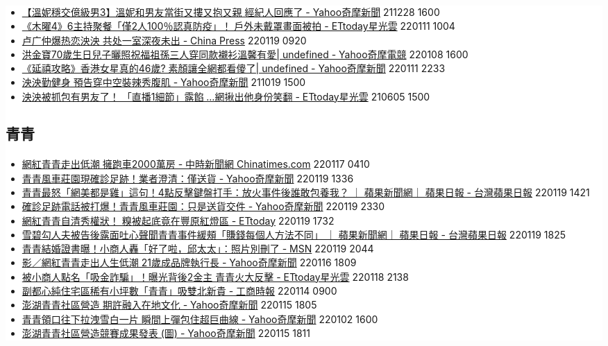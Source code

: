 - [【溫妮穩交億級男3】溫妮和男友當街又摟又抱又親 經紀人回應了 - Yahoo奇摩新聞](https://tw.news.yahoo.com/%E6%BA%AB%E5%A6%AE%E7%A9%A9%E4%BA%A4%E5%84%84%E7%B4%9A%E7%94%B73-%E6%BA%AB%E5%A6%AE%E5%92%8C%E7%94%B7%E5%8F%8B%E7%95%B6%E8%A1%97%E5%8F%88%E6%91%9F%E5%8F%88%E6%8A%B1%E5%8F%88%E8%A6%AA-%E7%B6%93%E7%B4%80%E4%BA%BA%E5%9B%9E%E6%87%89%E4%BA%86-215856137.html "【溫妮穩交億級男3】溫妮和男友當街又摟又抱又親 經紀人回應了 - Yahoo奇摩新聞") 211228 1600
- [《木曜4》6主持聚餐「僅2人100％認真防疫」！ 戶外未戴罩畫面被拍 - ETtoday星光雲](https://star.ettoday.net/news/2166373 "《木曜4》6主持聚餐「僅2人100％認真防疫」！ 戶外未戴罩畫面被拍 - ETtoday星光雲") 220111 1004
- [卢广仲爆热恋泱泱 共处一室深夜未出 - China Press](https://www.chinapress.com.my/20220119/%E5%8D%A2%E5%B9%BF%E4%BB%B2%E7%88%86%E7%83%AD%E6%81%8B%E6%B3%B1%E6%B3%B1-%E5%85%B1%E5%A4%84%E4%B8%80%E5%AE%A4%E6%B7%B1%E5%A4%9C%E6%9C%AA%E5%87%BA/ "卢广仲爆热恋泱泱 共处一室深夜未出 - China Press") 220119 0920
- [洪金寶70歲生日兒子曬照祝福祖孫三人穿同款襯衫溫馨有愛| undefined - Yahoo奇摩電競](https://tw.yahoo.com/tv/%E6%B4%AA%E9%87%91%E5%AF%B670%E6%AD%B2%E7%94%9F%E6%97%A5%E5%85%92%E5%AD%90%E6%9B%AC%E7%85%A7%E7%A5%9D%E7%A6%8F-%E7%A5%96%E5%AD%AB%E4%B8%89%E4%BA%BA%E7%A9%BF%E5%90%8C%E6%AC%BE%E8%A5%AF%E8%A1%AB%E6%BA%AB%E9%A6%A8%E6%9C%89%E6%84%9B-022802593.html "洪金寶70歲生日兒子曬照祝福祖孫三人穿同款襯衫溫馨有愛| undefined - Yahoo奇摩電競") 220108 1600
- [《延禧攻略》香港女星真的46歲? 素顏讓全網都看傻了| undefined - Yahoo奇摩新聞](https://tw.yahoo.com/tv/%E5%BB%B6%E7%A6%A7%E6%94%BB%E7%95%A5-%E9%A6%99%E6%B8%AF%E5%A5%B3%E6%98%9F%E7%9C%9F%E7%9A%8446%E6%AD%B2-%E7%B4%A0%E9%A1%8F%E8%AE%93%E5%85%A8%E7%B6%B2%E9%83%BD%E7%9C%8B%E5%82%BB%E4%BA%86-143350407.html "《延禧攻略》香港女星真的46歲? 素顏讓全網都看傻了| undefined - Yahoo奇摩新聞") 220111 2233
- [泱泱勤健身 預告穿中空裝辣秀腹肌 - Yahoo奇摩新聞](https://tw.news.yahoo.com/%E6%B3%B1%E6%B3%B1%E5%8B%A4%E5%81%A5%E8%BA%AB-%E9%A0%90%E5%91%8A%E7%A9%BF%E4%B8%AD%E7%A9%BA%E8%A3%9D%E8%BE%A3%E7%A7%80%E8%85%B9%E8%82%8C-034409462.html "泱泱勤健身 預告穿中空裝辣秀腹肌 - Yahoo奇摩新聞") 211019 1500
- [泱泱被抓包有男友了！ 「直播1細節」露餡 …網揪出他身份笑翻 - ETtoday星光雲](https://star.ettoday.net/news/2000001 "泱泱被抓包有男友了！ 「直播1細節」露餡 …網揪出他身份笑翻 - ETtoday星光雲") 210605 1500

## 青青


- [網紅青青走出低潮 擁跑車2000萬房 - 中時新聞網 Chinatimes.com](https://www.chinatimes.com/newspapers/20220117000511-260112 "網紅青青走出低潮 擁跑車2000萬房 - 中時新聞網 Chinatimes.com") 220117 0410
- [青青風車莊園現確診足跡！業者澄清：僅送貨 - Yahoo奇摩新聞](https://tw.news.yahoo.com/%E9%9D%92%E9%9D%92%E9%A2%A8%E8%BB%8A%E8%8E%8A%E5%9C%92%E7%8F%BE%E7%A2%BA%E8%A8%BA%E8%B6%B3%E8%B7%A1-%E6%A5%AD%E8%80%85%E6%BE%84%E6%B8%85-%E5%83%85%E9%80%81%E8%B2%A8-040905947.html "青青風車莊園現確診足跡！業者澄清：僅送貨 - Yahoo奇摩新聞") 220119 1336
- [青青最怒「網美都是雞」這句！4點反擊鍵盤打手：放火事件後誰敢包養我？ ｜ 蘋果新聞網｜ 蘋果日報 - 台灣蘋果日報](https://tw.appledaily.com/entertainment/20220119/UCVOHYGHKRANRLCTLWD6IQWZ2I/ "青青最怒「網美都是雞」這句！4點反擊鍵盤打手：放火事件後誰敢包養我？ ｜ 蘋果新聞網｜ 蘋果日報 - 台灣蘋果日報") 220119 1421
- [確診足跡電話被打爆！青青風車莊園：只是送貨交件 - Yahoo奇摩新聞](https://tw.news.yahoo.com/%E7%A2%BA%E8%A8%BA%E8%B6%B3%E8%B7%A1%E9%9B%BB%E8%A9%B1%E8%A2%AB%E6%89%93%E7%88%86-%E9%9D%92%E9%9D%92%E9%A2%A8%E8%BB%8A%E8%8E%8A%E5%9C%92-%E5%8F%AA%E6%98%AF%E9%80%81%E8%B2%A8%E4%BA%A4%E4%BB%B6-153002338.html "確診足跡電話被打爆！青青風車莊園：只是送貨交件 - Yahoo奇摩新聞") 220119 2330
- [網紅青青自清秀權狀！ 糗被起底竟在豐原紅燈區 - ETtoday](https://www.ettoday.net/news/20220119/2173170.htm "網紅青青自清秀權狀！ 糗被起底竟在豐原紅燈區 - ETtoday") 220119 1732
- [雪碧勾人夫被告後露面吐心聲聞青青事件緩頰「賺錢每個人方法不同」 ｜ 蘋果新聞網｜ 蘋果日報 - 台灣蘋果日報](https://tw.appledaily.com/entertainment/20220119/FGQIYYFMP5GBJKS5PLPE5S673A/ "雪碧勾人夫被告後露面吐心聲聞青青事件緩頰「賺錢每個人方法不同」 ｜ 蘋果新聞網｜ 蘋果日報 - 台灣蘋果日報") 220119 1825
- [青青結婚證書曝！小商人轟「好了啦，邱太太」：照片別刪了 - MSN](https://www.msn.com/zh-tw/entertainment/news/%E9%9D%92%E9%9D%92%E7%B5%90%E5%A9%9A%E8%AD%89%E6%9B%B8%E6%9B%9D-%E5%B0%8F%E5%95%86%E4%BA%BA%E8%BD%9F-%E5%A5%BD%E4%BA%86%E5%95%A6-%E9%82%B1%E5%A4%AA%E5%A4%AA-%E7%85%A7%E7%89%87%E5%88%A5%E5%88%AA%E4%BA%86/ar-AASVyxT?li=BBqj0iS "青青結婚證書曝！小商人轟「好了啦，邱太太」：照片別刪了 - MSN") 220119 2044
- [影／網紅青青走出人生低潮 21歲成品牌執行長 - Yahoo奇摩新聞](https://tw.news.yahoo.com/%E5%BD%B1-%E7%B6%B2%E7%B4%85%E9%9D%92%E9%9D%92%E8%B5%B0%E5%87%BA%E4%BA%BA%E7%94%9F%E4%BD%8E%E6%BD%AE-21%E6%AD%B2%E6%88%90%E5%93%81%E7%89%8C%E5%9F%B7%E8%A1%8C%E9%95%B7-100927384.html "影／網紅青青走出人生低潮 21歲成品牌執行長 - Yahoo奇摩新聞") 220116 1809
- [被小商人點名「吸金詐騙」！曝光背後2金主 青青火大反擊 - ETtoday星光雲](https://www.ettoday.net/news/20220118/2172308.htm?redirect=1 "被小商人點名「吸金詐騙」！曝光背後2金主 青青火大反擊 - ETtoday星光雲") 220118 2138
- [副都心純住宅區稀有小坪數「青青」吸雙北新貴 - 工商時報](https://ctee.com.tw/industrynews/building/580842.html "副都心純住宅區稀有小坪數「青青」吸雙北新貴 - 工商時報") 220114 0900
- [澎湖青青社區營造 期許融入在地文化 - Yahoo奇摩新聞](https://tw.news.yahoo.com/%E6%BE%8E%E6%B9%96%E9%9D%92%E9%9D%92%E7%A4%BE%E5%8D%80%E7%87%9F%E9%80%A0-%E6%9C%9F%E8%A8%B1%E8%9E%8D%E5%85%A5%E5%9C%A8%E5%9C%B0%E6%96%87%E5%8C%96-100535899.html "澎湖青青社區營造 期許融入在地文化 - Yahoo奇摩新聞") 220115 1805
- [青青領口往下拉洩雪白一片 瞬間上彈包住超巨曲線 - Yahoo奇摩新聞](https://tw.news.yahoo.com/%E9%9D%92%E9%9D%92%E9%A0%98%E5%8F%A3%E5%BE%80%E4%B8%8B%E6%8B%89%E6%B4%A9%E9%9B%AA%E7%99%BD-%E7%89%87-%E7%9E%AC%E9%96%93%E4%B8%8A%E5%BD%88%E5%8C%85%E4%BD%8F%E8%B6%85%E5%B7%A8%E6%9B%B2%E7%B7%9A-035526428.html "青青領口往下拉洩雪白一片 瞬間上彈包住超巨曲線 - Yahoo奇摩新聞") 220102 1600
- [澎湖青青社區營造競賽成果發表 (圖) - Yahoo奇摩新聞](https://tw.news.yahoo.com/%E6%BE%8E%E6%B9%96%E9%9D%92%E9%9D%92%E7%A4%BE%E5%8D%80%E7%87%9F%E9%80%A0%E7%AB%B6%E8%B3%BD%E6%88%90%E6%9E%9C%E7%99%BC%E8%A1%A8-%E5%9C%96-101155714.html "澎湖青青社區營造競賽成果發表 (圖) - Yahoo奇摩新聞") 220115 1811